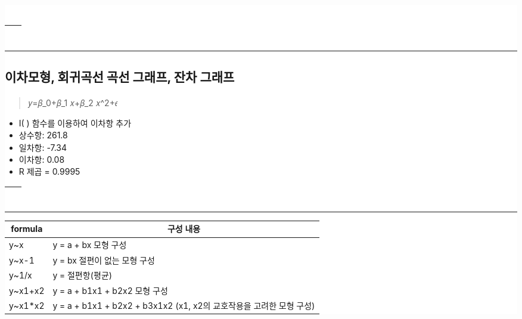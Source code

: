 <img alt="" src="https://velog.velcdn.com/images/mi_nini/post/a461effa-ef58-412f-b3e9-29031919ddb7/image.png" /></li>
</ul>
<table>
<thead>
<tr>
<th><img alt="" src="https://velog.velcdn.com/images/mi_nini/post/16add5cd-6418-4c90-a130-a53355c00243/image.png" /></th>
<th><img alt="" src="https://velog.velcdn.com/images/mi_nini/post/3828773f-629f-4305-9f7a-a1cd60e1f465/image.png" /></th>
</tr>
</thead>
</table>
<hr />
<h2 id="이차모형-회귀곡선-곡선-그래프-잔차-그래프">이차모형, 회귀곡선 곡선 그래프, 잔차 그래프</h2>
<blockquote>
<p>𝑦=𝛽_0+𝛽_1 𝑥+𝛽_2 𝑥^2+𝜖</p>
</blockquote>
<ul>
<li>I( ) 함수를 이용하여 이차항 추가</li>
<li>상수항: 261.8</li>
<li>일차항: -7.34</li>
<li>이차항: 0.08</li>
<li>R 제곱 = 0.9995
<img alt="" src="https://velog.velcdn.com/images/mi_nini/post/b99df6cc-729f-41fc-ace3-a75ca354615d/image.png" /></li>
</ul>
<table>
<thead>
<tr>
<th><img alt="" src="https://velog.velcdn.com/images/mi_nini/post/e19de2eb-ebc4-4846-97cf-0db960fca224/image.png" /></th>
<th><img alt="" src="https://velog.velcdn.com/images/mi_nini/post/98c4808a-e3c0-4198-9833-2945b3ae50d0/image.png" /></th>
</tr>
</thead>
</table>
<hr />
<table>
<thead>
<tr>
<th>formula</th>
<th>구성 내용</th>
</tr>
</thead>
<tbody><tr>
<td>y~x</td>
<td>y = a + bx 모형 구성</td>
</tr>
<tr>
<td>y~x-1</td>
<td>y = bx 절편이 없는 모형 구성</td>
</tr>
<tr>
<td>y~1/x</td>
<td>y = 절편항(평균)</td>
</tr>
<tr>
<td>y~x1+x2</td>
<td>y = a + b1x1 + b2x2 모형 구성</td>
</tr>
<tr>
<td>y~x1*x2</td>
<td>y = a + b1x1 + b2x2 + b3x1x2 (x1, x2의 교호작용을 고려한 모형 구성)</td>
</tr>
<tr>